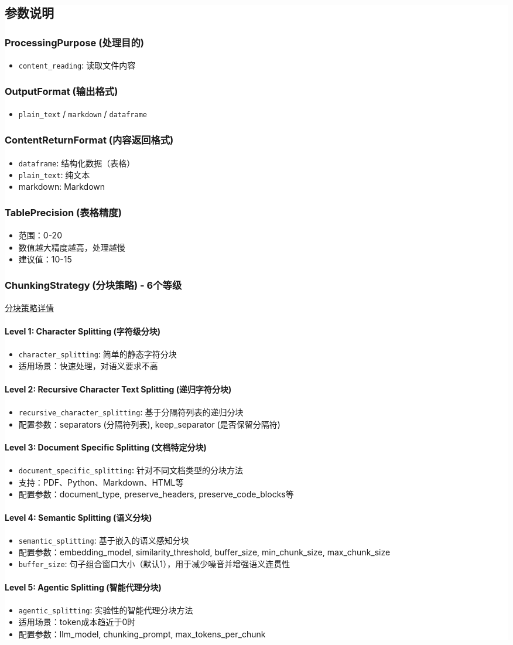 ## 参数说明

### ProcessingPurpose (处理目的)

- `content_reading`: 读取文件内容

### OutputFormat (输出格式)

- `plain_text` / `markdown` / `dataframe`

### ContentReturnFormat (内容返回格式)

- `dataframe`: 结构化数据（表格）
- `plain_text`: 纯文本
- markdown: Markdown

### TablePrecision (表格精度)

- 范围：0-20
- 数值越大精度越高，处理越慢
- 建议值：10-15

### ChunkingStrategy (分块策略) - 6个等级

[分块策略详情](https://github.com/FullStackRetrieval-com/RetrievalTutorials/blob/main/tutorials/LevelsOfTextSplitting/5_Levels_Of_Text_Splitting.ipynb)

#### Level 1: Character Splitting (字符级分块)

- `character_splitting`: 简单的静态字符分块
- 适用场景：快速处理，对语义要求不高

#### Level 2: Recursive Character Text Splitting (递归字符分块)

- `recursive_character_splitting`: 基于分隔符列表的递归分块
- 配置参数：separators (分隔符列表), keep_separator (是否保留分隔符)

#### Level 3: Document Specific Splitting (文档特定分块)

- `document_specific_splitting`: 针对不同文档类型的分块方法
- 支持：PDF、Python、Markdown、HTML等
- 配置参数：document_type, preserve_headers, preserve_code_blocks等

#### Level 4: Semantic Splitting (语义分块)

- `semantic_splitting`: 基于嵌入的语义感知分块
- 配置参数：embedding_model, similarity_threshold, buffer_size, min_chunk_size, max_chunk_size
- `buffer_size`: 句子组合窗口大小（默认1），用于减少噪音并增强语义连贯性

#### Level 5: Agentic Splitting (智能代理分块)

- `agentic_splitting`: 实验性的智能代理分块方法
- 适用场景：token成本趋近于0时
- 配置参数：llm_model, chunking_prompt, max_tokens_per_chunk
